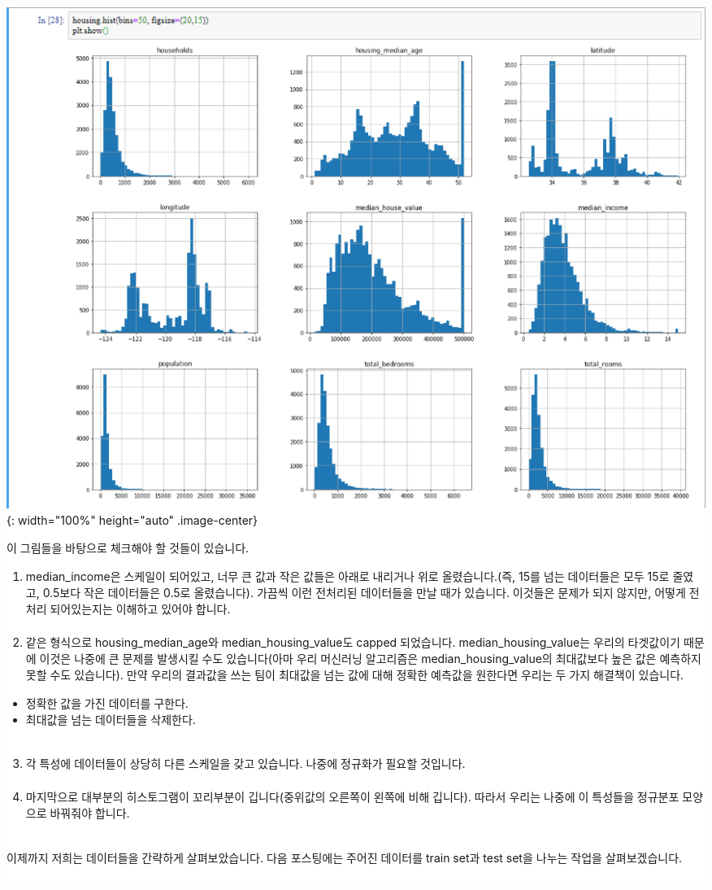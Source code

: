 ![histogram for each numerical attribute](/assets/images/Hands-on/ch2fig7.png){: width="100%" height="auto" .image-center}<br>

이 그림들을 바탕으로 체크해야 할 것들이 있습니다.
1. median_income은 스케일이 되어있고, 너무 큰 값과 작은 값들은 아래로 내리거나 위로 올렸습니다.(즉, 15를 넘는 데이터들은 모두 15로 줄였고, 0.5보다 작은 데이터들은 0.5로 올렸습니다). 가끔씩 이런 전처리된 데이터들을 만날 때가 있습니다. 이것들은 문제가 되지 않지만, 어떻게 전처리 되어있는지는 이해하고 있어야 합니다.<br><br>
2. 같은 형식으로 housing_median_age와 median_housing_value도 capped 되었습니다. median_housing_value는 우리의 타겟값이기 때문에 이것은 나중에 큰 문제를 발생시킬 수도 있습니다(아마 우리 머신러닝 알고리즘은 median_housing_value의 최대값보다 높은 값은 예측하지 못할 수도 있습니다). 만약 우리의 결과값을 쓰는 팀이 최대값을 넘는 값에 대해 정확한 예측값을 원한다면 우리는 두 가지 해결책이 있습니다.<br>
 - 정확한 값을 가진 데이터를 구한다.<br>
 - 최대값을 넘는 데이터들을 삭제한다.<br><br>
3. 각 특성에 데이터들이 상당히 다른 스케일을 갖고 있습니다. 나중에 정규화가 필요할 것입니다.<br><br>
4. 마지막으로 대부분의 히스토그램이 꼬리부분이 깁니다(중위값의 오른쪽이 왼쪽에 비해 깁니다). 따라서 우리는 나중에 이 특성들을 정규분포 모양으로 바꿔줘야 합니다.
<br><br>

이제까지 저희는 데이터들을 간략하게 살펴보았습니다. 다음 포스팅에는 주어진 데이터를 train set과 test set을 나누는 작업을 살펴보겠습니다.
<br><br>
